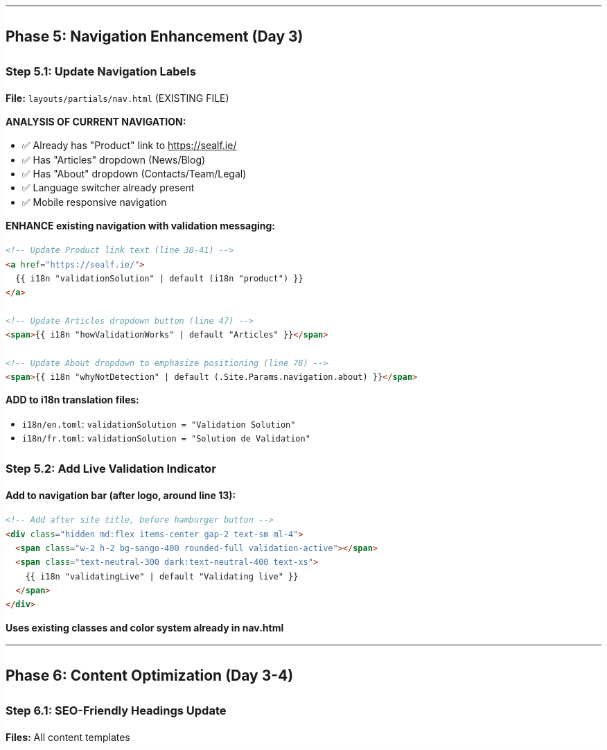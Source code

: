 
---

## Phase 5: Navigation Enhancement (Day 3)

### Step 5.1: Update Navigation Labels
**File:** `layouts/partials/nav.html` (EXISTING FILE)

**ANALYSIS OF CURRENT NAVIGATION:**
- ✅ Already has "Product" link to https://sealf.ie/
- ✅ Has "Articles" dropdown (News/Blog)
- ✅ Has "About" dropdown (Contacts/Team/Legal)
- ✅ Language switcher already present
- ✅ Mobile responsive navigation

**ENHANCE existing navigation with validation messaging:**
```html
<!-- Update Product link text (line 38-41) -->
<a href="https://sealf.ie/">
  {{ i18n "validationSolution" | default (i18n "product") }}
</a>

<!-- Update Articles dropdown button (line 47) -->
<span>{{ i18n "howValidationWorks" | default "Articles" }}</span>

<!-- Update About dropdown to emphasize positioning (line 78) -->
<span>{{ i18n "whyNotDetection" | default (.Site.Params.navigation.about) }}</span>
```

**ADD to i18n translation files:**
- `i18n/en.toml`: `validationSolution = "Validation Solution"`
- `i18n/fr.toml`: `validationSolution = "Solution de Validation"`

### Step 5.2: Add Live Validation Indicator
**Add to navigation bar (after logo, around line 13):**
```html
<!-- Add after site title, before hamburger button -->
<div class="hidden md:flex items-center gap-2 text-sm ml-4">
  <span class="w-2 h-2 bg-sango-400 rounded-full validation-active"></span>
  <span class="text-neutral-300 dark:text-neutral-400 text-xs">
    {{ i18n "validatingLive" | default "Validating live" }}
  </span>
</div>
```

**Uses existing classes and color system already in nav.html**

---

## Phase 6: Content Optimization (Day 3-4)

### Step 6.1: SEO-Friendly Headings Update
**Files:** All content templates
